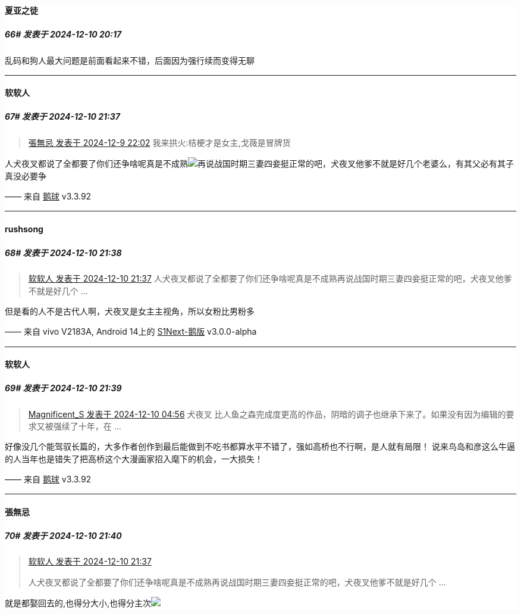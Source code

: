 ####  夏亚之徒  
##### 66#       发表于 2024-12-10 20:17

乱码和狗人最大问题是前面看起来不错，后面因为强行续而变得无聊


*****

####  软软人  
##### 67#       发表于 2024-12-10 21:37

<blockquote><a href="httphttps://bbs.saraba1st.com/2b/forum.php?mod=redirect&amp;goto=findpost&amp;pid=66884234&amp;ptid=2168214" target="_blank">張無忌 发表于 2024-12-9 22:02</a>
我来拱火:桔梗才是女主,戈薇是冒牌货</blockquote>
人犬夜叉都说了全都要了你们还争啥呢真是不成熟<img src="https://static.saraba1st.com/image/smiley/face2017/064.png" referrerpolicy="no-referrer">再说战国时期三妻四妾挺正常的吧，犬夜叉他爹不就是好几个老婆么，有其父必有其子真没必要争

—— 来自 [鹅球](https://www.pgyer.com/GcUxKd4w) v3.3.92

*****

####  rushsong  
##### 68#       发表于 2024-12-10 21:38

<blockquote><a href="httphttps://bbs.saraba1st.com/2b/forum.php?mod=redirect&amp;goto=findpost&amp;pid=66892159&amp;ptid=2168214" target="_blank">软软人 发表于 2024-12-10 21:37</a>
人犬夜叉都说了全都要了你们还争啥呢真是不成熟再说战国时期三妻四妾挺正常的吧，犬夜叉他爹不就是好几个 ...</blockquote>
但是看的人不是古代人啊，犬夜叉是女主主视角，所以女粉比男粉多

—— 来自 vivo V2183A, Android 14上的 [S1Next-鹅版](https://github.com/ykrank/S1-Next/releases) v3.0.0-alpha

*****

####  软软人  
##### 69#       发表于 2024-12-10 21:39

<blockquote><a href="httphttps://bbs.saraba1st.com/2b/forum.php?mod=redirect&amp;goto=findpost&amp;pid=66885429&amp;ptid=2168214" target="_blank">Magnificent_S 发表于 2024-12-10 04:56</a>
犬夜叉 比人鱼之森完成度更高的作品，阴暗的调子也继承下来了。如果没有因为编辑的要求又被强续了十年，在 ...</blockquote>
好像没几个能驾驭长篇的，大多作者创作到最后能做到不吃书都算水平不错了，强如高桥也不行啊，是人就有局限！
说来鸟岛和彦这么牛逼的人当年也是错失了把高桥这个大漫画家招入麾下的机会，一大损失！

—— 来自 [鹅球](https://www.pgyer.com/GcUxKd4w) v3.3.92


*****

####  張無忌  
##### 70#       发表于 2024-12-10 21:40

<blockquote><a href="httphttps://bbs.saraba1st.com/2b/forum.php?mod=redirect&amp;goto=findpost&amp;pid=66892159&amp;ptid=2168214" target="_blank">软软人 发表于 2024-12-10 21:37</a>

人犬夜叉都说了全都要了你们还争啥呢真是不成熟再说战国时期三妻四妾挺正常的吧，犬夜叉他爹不就是好几个 ...</blockquote>
就是都娶回去的,也得分大小,也得分主次<img src="https://static.saraba1st.com/image/smiley/face2017/036.png" referrerpolicy="no-referrer">
